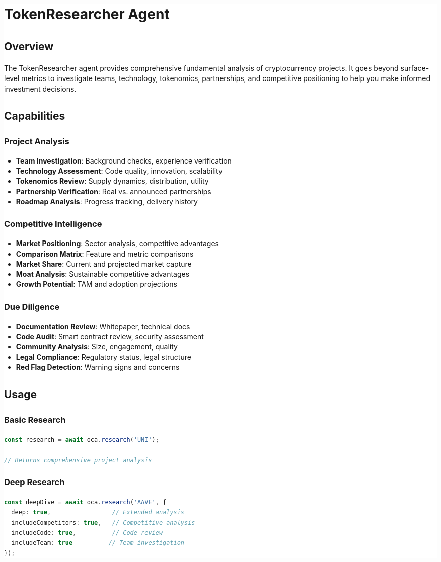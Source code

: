 # TokenResearcher Agent

## Overview
The TokenResearcher agent provides comprehensive fundamental analysis of cryptocurrency projects. It goes beyond surface-level metrics to investigate teams, technology, tokenomics, partnerships, and competitive positioning to help you make informed investment decisions.

## Capabilities

### Project Analysis
- **Team Investigation**: Background checks, experience verification
- **Technology Assessment**: Code quality, innovation, scalability
- **Tokenomics Review**: Supply dynamics, distribution, utility
- **Partnership Verification**: Real vs. announced partnerships
- **Roadmap Analysis**: Progress tracking, delivery history

### Competitive Intelligence
- **Market Positioning**: Sector analysis, competitive advantages
- **Comparison Matrix**: Feature and metric comparisons
- **Market Share**: Current and projected market capture
- **Moat Analysis**: Sustainable competitive advantages
- **Growth Potential**: TAM and adoption projections

### Due Diligence
- **Documentation Review**: Whitepaper, technical docs
- **Code Audit**: Smart contract review, security assessment
- **Community Analysis**: Size, engagement, quality
- **Legal Compliance**: Regulatory status, legal structure
- **Red Flag Detection**: Warning signs and concerns

## Usage

### Basic Research
```typescript
const research = await oca.research('UNI');

// Returns comprehensive project analysis
```

### Deep Research
```typescript
const deepDive = await oca.research('AAVE', {
  deep: true,                 // Extended analysis
  includeCompetitors: true,   // Competitive analysis
  includeCode: true,          // Code review
  includeTeam: true          // Team investigation
});
```
